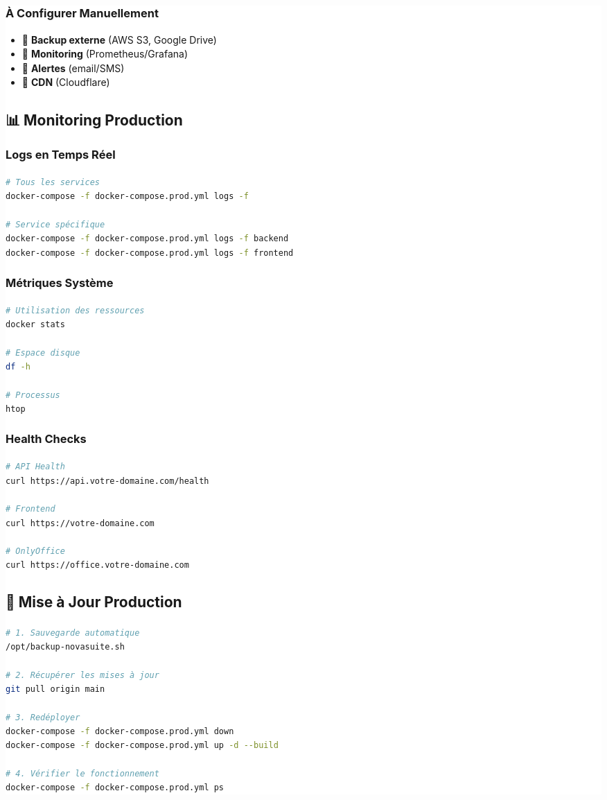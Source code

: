 ### À Configurer Manuellement
- 🔧 **Backup externe** (AWS S3, Google Drive)
- 🔧 **Monitoring** (Prometheus/Grafana)
- 🔧 **Alertes** (email/SMS)
- 🔧 **CDN** (Cloudflare)

## 📊 Monitoring Production

### Logs en Temps Réel
```bash
# Tous les services
docker-compose -f docker-compose.prod.yml logs -f

# Service spécifique
docker-compose -f docker-compose.prod.yml logs -f backend
docker-compose -f docker-compose.prod.yml logs -f frontend
```

### Métriques Système
```bash
# Utilisation des ressources
docker stats

# Espace disque
df -h

# Processus
htop
```

### Health Checks
```bash
# API Health
curl https://api.votre-domaine.com/health

# Frontend
curl https://votre-domaine.com

# OnlyOffice
curl https://office.votre-domaine.com
```

## 🔄 Mise à Jour Production

```bash
# 1. Sauvegarde automatique
/opt/backup-novasuite.sh

# 2. Récupérer les mises à jour
git pull origin main

# 3. Redéployer
docker-compose -f docker-compose.prod.yml down
docker-compose -f docker-compose.prod.yml up -d --build

# 4. Vérifier le fonctionnement
docker-compose -f docker-compose.prod.yml ps
```
